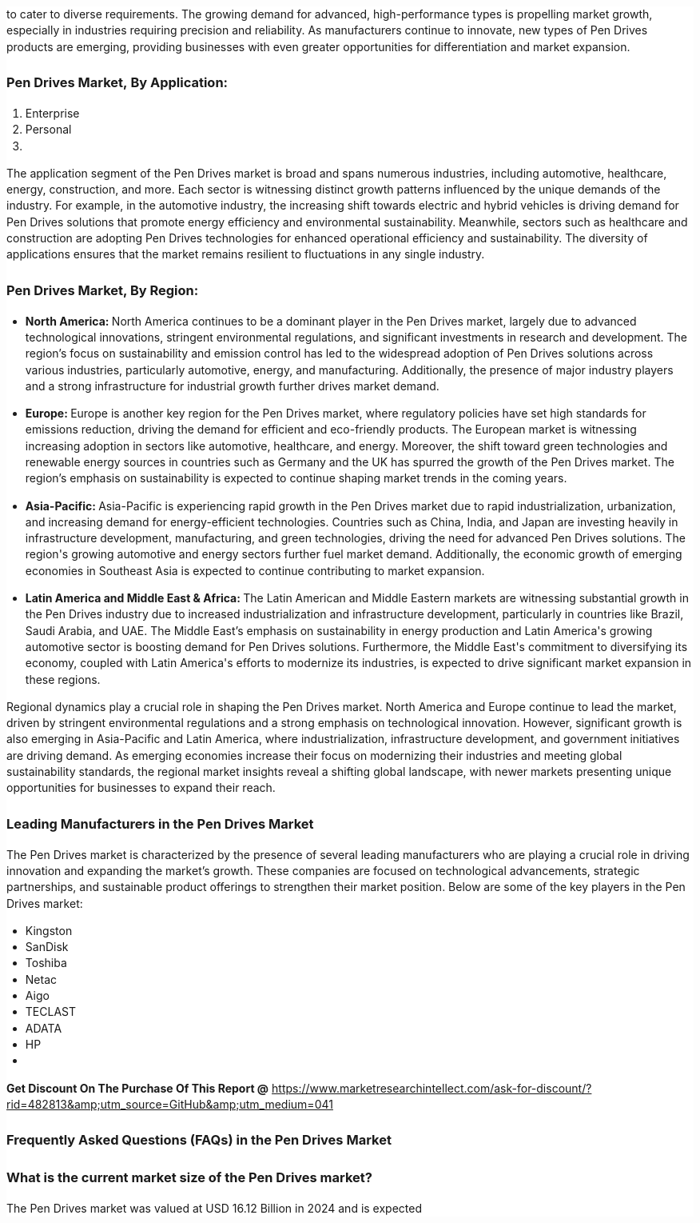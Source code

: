 to cater to diverse requirements. The growing demand for advanced, high-performance types is propelling market growth, especially in industries requiring precision and reliability. As manufacturers continue to innovate, new types of Pen Drives products are emerging, providing businesses with even greater opportunities for differentiation and market expansion.</p><h3>Pen Drives Market,&nbsp;By Application:</h3><ol><li>Enterprise<li> Personal<li> </li></ol><p>The application segment of the Pen Drives market is broad and spans numerous industries, including automotive, healthcare, energy, construction, and more. Each sector is witnessing distinct growth patterns influenced by the unique demands of the industry. For example, in the automotive industry, the increasing shift towards electric and hybrid vehicles is driving demand for Pen Drives solutions that promote energy efficiency and environmental sustainability. Meanwhile, sectors such as healthcare and construction are adopting Pen Drives technologies for enhanced operational efficiency and sustainability. The diversity of applications ensures that the market remains resilient to fluctuations in any single industry.</p><h3>Pen Drives Market, By Region:</h3><ul><li><p><strong>North America:&nbsp;</strong>North America continues to be a dominant player in the Pen Drives market, largely due to advanced technological innovations, stringent environmental regulations, and significant investments in research and development. The region&rsquo;s focus on sustainability and emission control has led to the widespread adoption of Pen Drives solutions across various industries, particularly automotive, energy, and manufacturing. Additionally, the presence of major industry players and a strong infrastructure for industrial growth further drives market demand.</p></li><li><p><strong><strong>Europe:&nbsp;</strong></strong>Europe is another key region for the Pen Drives market, where regulatory policies have set high standards for emissions reduction, driving the demand for efficient and eco-friendly products. The European market is witnessing increasing adoption in sectors like automotive, healthcare, and energy. Moreover, the shift toward green technologies and renewable energy sources in countries such as Germany and the UK has spurred the growth of the Pen Drives market. The region&rsquo;s emphasis on sustainability is expected to continue shaping market trends in the coming years.</p></li><li><p><strong><strong>Asia-Pacific:&nbsp;</strong></strong>Asia-Pacific is experiencing rapid growth in the Pen Drives market due to rapid industrialization, urbanization, and increasing demand for energy-efficient technologies. Countries such as China, India, and Japan are investing heavily in infrastructure development, manufacturing, and green technologies, driving the need for advanced Pen Drives solutions. The region's growing automotive and energy sectors further fuel market demand. Additionally, the economic growth of emerging economies in Southeast Asia is expected to continue contributing to market expansion.</p></li><li><p><strong><strong>Latin America and Middle East &amp; Africa:&nbsp;</strong></strong>The Latin American and Middle Eastern markets are witnessing substantial growth in the Pen Drives industry due to increased industrialization and infrastructure development, particularly in countries like Brazil, Saudi Arabia, and UAE. The Middle East&rsquo;s emphasis on sustainability in energy production and Latin America's growing automotive sector is boosting demand for Pen Drives solutions. Furthermore, the Middle East's commitment to diversifying its economy, coupled with Latin America's efforts to modernize its industries, is expected to drive significant market expansion in these regions.</p></li></ul><p>Regional dynamics play a crucial role in shaping the Pen Drives market. North America and Europe continue to lead the market, driven by stringent environmental regulations and a strong emphasis on technological innovation. However, significant growth is also emerging in Asia-Pacific and Latin America, where industrialization, infrastructure development, and government initiatives are driving demand. As emerging economies increase their focus on modernizing their industries and meeting global sustainability standards, the regional market insights reveal a shifting global landscape, with newer markets presenting unique opportunities for businesses to expand their reach.</p><h3><strong>Leading Manufacturers in the Pen Drives Market</strong></h3><p>The Pen Drives market is characterized by the presence of several leading manufacturers who are playing a crucial role in driving innovation and expanding the market&rsquo;s growth. These companies are focused on technological advancements, strategic partnerships, and sustainable product offerings to strengthen their market position. Below are some of the key players in the Pen Drives market:</p></div><div class="article-main__content" data-test-id="publishing-text-block"><ul><li><span class="">Kingston<li> SanDisk<li> Toshiba<li> Netac<li> Aigo<li> TECLAST<li> ADATA<li> HP<li> </span></li></ul></div><div class="article-main__content" data-test-id="publishing-text-block"><p><span class="font-[700]"><strong>Get Discount On The Purchase Of This Report @</strong> <a href="https://www.marketresearchintellect.com/ask-for-discount/?rid=482813&amp;utm_source=GitHub&amp;utm_medium=041" data-fr-linked="true">https://www.marketresearchintellect.com/ask-for-discount/?rid=482813&amp;utm_source=GitHub&amp;utm_medium=041</a></span></p></div><div class="article-main__content" data-test-id="publishing-text-block"><h3><strong>Frequently Asked Questions (FAQs) in the Pen Drives Market</strong></h3><h3><strong>What is the current market size of the Pen Drives market?</strong></h3><p>The Pen Drives market was valued at USD 16.12 Billion in 2024 and is expected